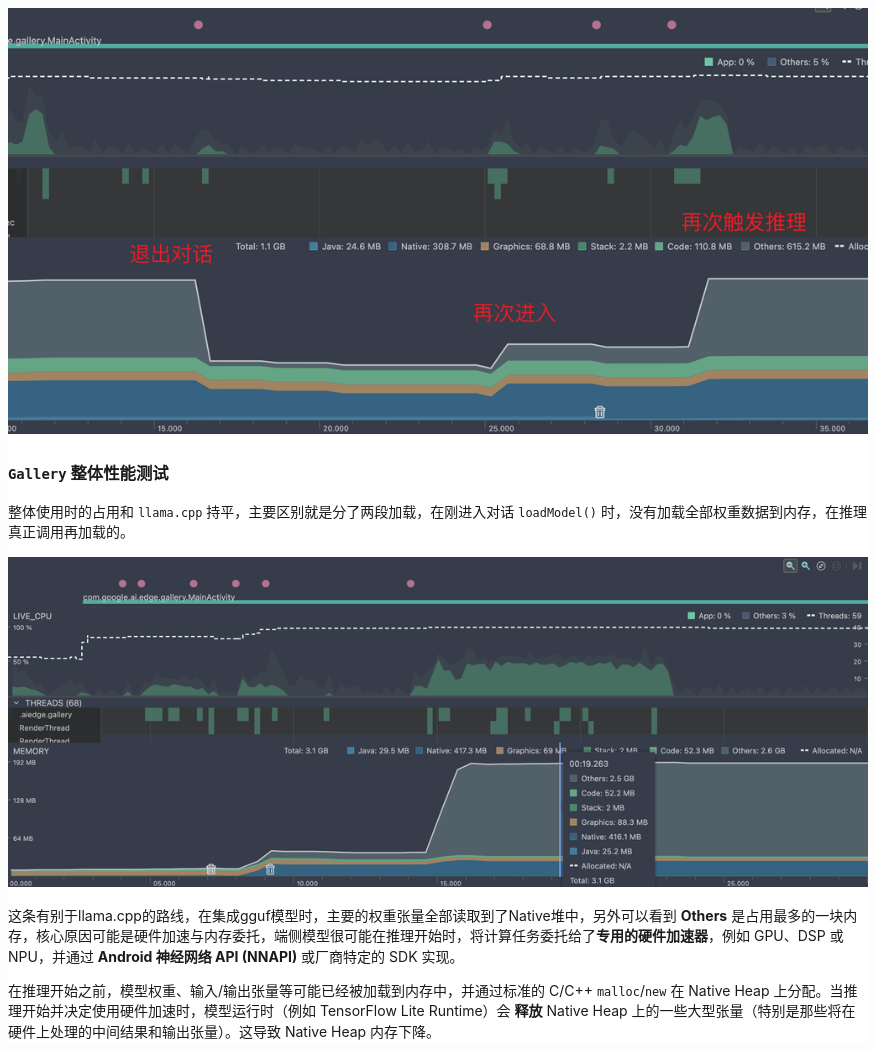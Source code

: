 ![](/assets/img/blog/blogs_ai_galery_exit_conversation.png)

### `Gallery` 整体性能测试
整体使用时的占用和 `llama.cpp` 持平，主要区别就是分了两段加载，在刚进入对话 `loadModel()` 时，没有加载全部权重数据到内存，在推理真正调用再加载的。

![](/assets/img/blog/blogs_ai_gallery_performance.png)

这条有别于llama.cpp的路线，在集成gguf模型时，主要的权重张量全部读取到了Native堆中，另外可以看到 **Others** 是占用最多的一块内存，核心原因可能是硬件加速与内存委托，端侧模型很可能在推理开始时，将计算任务委托给了**专用的硬件加速器**，例如 GPU、DSP 或 NPU，并通过 **Android 神经网络 API (NNAPI)** 或厂商特定的 SDK 实现。

在推理开始之前，模型权重、输入/输出张量等可能已经被加载到内存中，并通过标准的 C/C++ `malloc`/`new` 在 Native Heap 上分配。当推理开始并决定使用硬件加速时，模型运行时（例如 TensorFlow Lite Runtime）会 **释放** Native Heap 上的一些大型张量（特别是那些将在硬件上处理的中间结果和输出张量）。这导致 Native Heap 内存下降。
